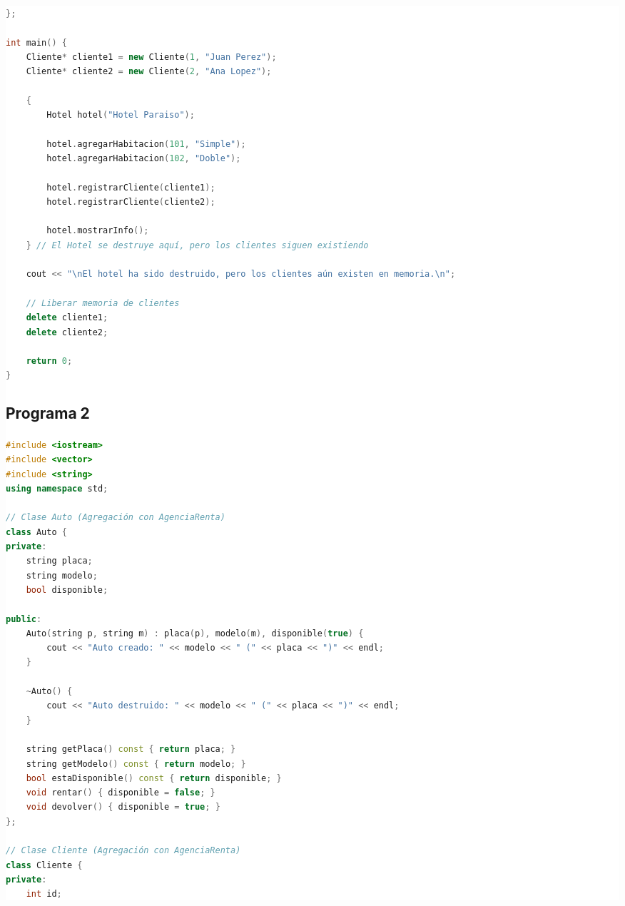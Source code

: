 ```cpp
};

int main() {
    Cliente* cliente1 = new Cliente(1, "Juan Perez");
    Cliente* cliente2 = new Cliente(2, "Ana Lopez");

    {
        Hotel hotel("Hotel Paraiso");

        hotel.agregarHabitacion(101, "Simple");
        hotel.agregarHabitacion(102, "Doble");

        hotel.registrarCliente(cliente1);
        hotel.registrarCliente(cliente2);

        hotel.mostrarInfo();
    } // El Hotel se destruye aquí, pero los clientes siguen existiendo

    cout << "\nEl hotel ha sido destruido, pero los clientes aún existen en memoria.\n";

    // Liberar memoria de clientes
    delete cliente1;
    delete cliente2;

    return 0;
}
```

## Programa 2

```cpp
#include <iostream>
#include <vector>
#include <string>
using namespace std;

// Clase Auto (Agregación con AgenciaRenta)
class Auto {
private:
    string placa;
    string modelo;
    bool disponible;

public:
    Auto(string p, string m) : placa(p), modelo(m), disponible(true) {
        cout << "Auto creado: " << modelo << " (" << placa << ")" << endl;
    }

    ~Auto() {
        cout << "Auto destruido: " << modelo << " (" << placa << ")" << endl;
    }

    string getPlaca() const { return placa; }
    string getModelo() const { return modelo; }
    bool estaDisponible() const { return disponible; }
    void rentar() { disponible = false; }
    void devolver() { disponible = true; }
};

// Clase Cliente (Agregación con AgenciaRenta)
class Cliente {
private:
    int id;
```